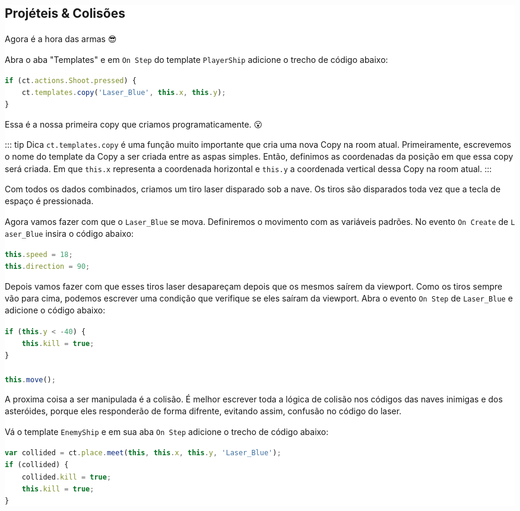 ## Projéteis & Colisões

Agora é a hora das armas 😎

Abra o aba "Templates" e em `On Step` do template `PlayerShip` adicione o trecho de código abaixo:

```js
if (ct.actions.Shoot.pressed) {
    ct.templates.copy('Laser_Blue', this.x, this.y);
}
```

Essa é a nossa primeira copy que criamos programaticamente. 😮

::: tip Dica
`ct.templates.copy` é uma função muito importante que cria uma nova Copy na room atual. Primeiramente, escrevemos o nome do template da Copy a ser criada entre as aspas simples. Então, definimos as coordenadas da posição em que essa copy será criada. Em que `this.x` representa a coordenada horizontal e `this.y` a coordenada vertical dessa Copy na room atual.
:::

Com todos os dados combinados, criamos um tiro laser disparado sob a nave. Os tiros são disparados toda vez que a tecla de espaço é pressionada.

Agora vamos fazer com que o `Laser_Blue` se mova. Definiremos o movimento com as variáveis padrões. No evento `On Create` de `Laser_Blue` insira o código abaixo:

```js On Create code
this.speed = 18;
this.direction = 90;
```

Depois vamos fazer com que esses tiros laser desapareçam depois que os mesmos saírem da viewport. Como os tiros sempre vão para cima, podemos escrever uma condição que verifique se eles saíram da viewport. Abra o evento `On Step` de `Laser_Blue` e adicione o código abaixo:

```js Step code
if (this.y < -40) {
    this.kill = true;
}

this.move();
```

A proxima coisa a ser manipulada é a colisão. É melhor escrever toda a lógica de colisão nos códigos das naves inimigas e dos asteróides, porque eles responderão de forma difrente, evitando assim, confusão no código do laser.

 Vá o template `EnemyShip` e em sua aba `On Step` adicione o trecho de código abaixo:

``` js
var collided = ct.place.meet(this, this.x, this.y, 'Laser_Blue');
if (collided) {
    collided.kill = true;
    this.kill = true;
}
```
